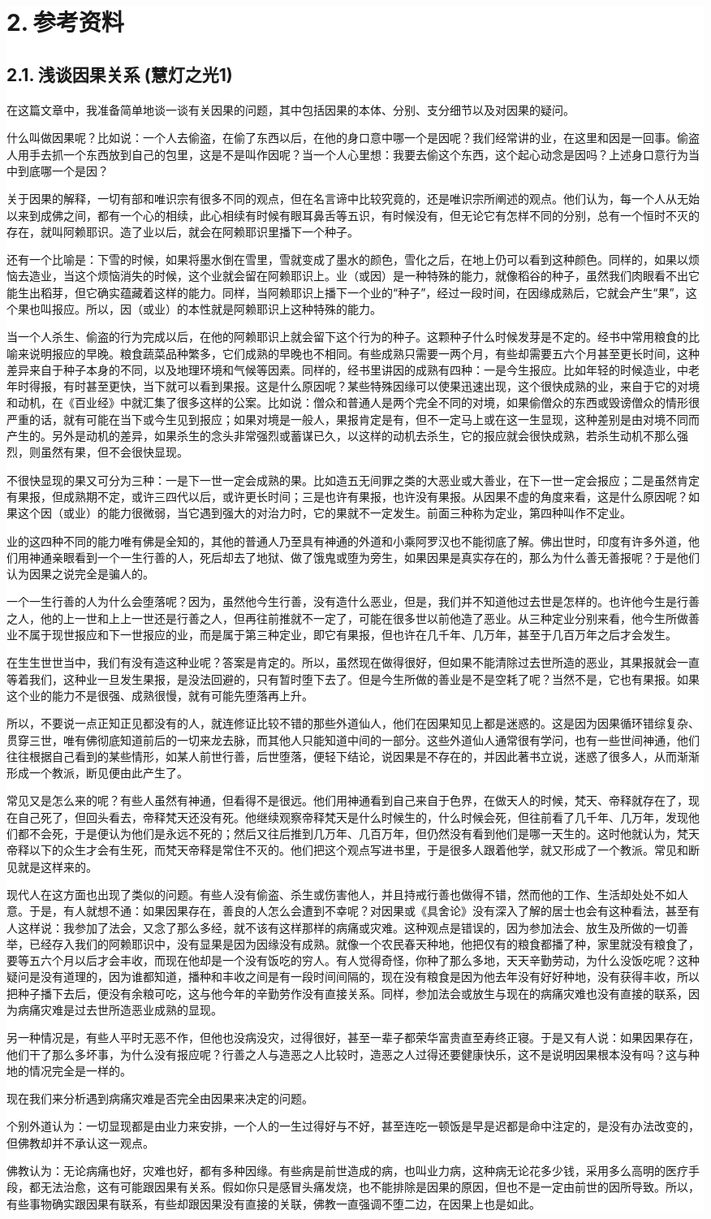 # 2. 参考资料

## 2.1. **浅谈因果关系** (慧灯之光1)

在这篇文章中，我准备简单地谈一谈有关因果的问题，其中包括因果的本体、分别、支分细节以及对因果的疑问。

什么叫做因果呢？比如说：一个人去偷盗，在偷了东西以后，在他的身口意中哪一个是因呢？我们经常讲的业，在这里和因是一回事。偷盗人用手去抓一个东西放到自己的包里，这是不是叫作因呢？当一个人心里想：我要去偷这个东西，这个起心动念是因吗？上述身口意行为当中到底哪一个是因？

关于因果的解释，一切有部和唯识宗有很多不同的观点，但在名言谛中比较究竟的，还是唯识宗所阐述的观点。他们认为，每一个人从无始以来到成佛之间，都有一个心的相续，此心相续有时候有眼耳鼻舌等五识，有时候没有，但无论它有怎样不同的分别，总有一个恒时不灭的存在，就叫阿赖耶识。造了业以后，就会在阿赖耶识里播下一个种子。

还有一个比喻是：下雪的时候，如果将墨水倒在雪里，雪就变成了墨水的颜色，雪化之后，在地上仍可以看到这种颜色。同样的，如果以烦恼去造业，当这个烦恼消失的时候，这个业就会留在阿赖耶识上。业（或因）是一种特殊的能力，就像稻谷的种子，虽然我们肉眼看不出它能生出稻芽，但它确实蕴藏着这样的能力。同样，当阿赖耶识上播下一个业的“种子”，经过一段时间，在因缘成熟后，它就会产生“果”，这个果也叫报应。所以，因（或业）的本性就是阿赖耶识上这种特殊的能力。

当一个人杀生、偷盗的行为完成以后，在他的阿赖耶识上就会留下这个行为的种子。这颗种子什么时候发芽是不定的。经书中常用粮食的比喻来说明报应的早晚。粮食蔬菜品种繁多，它们成熟的早晚也不相同。有些成熟只需要一两个月，有些却需要五六个月甚至更长时间，这种差异来自于种子本身的不同，以及地理环境和气候等因素。同样的，经书里讲因的成熟有四种：一是今生报应。比如年轻的时候造业，中老年时得报，有时甚至更快，当下就可以看到果报。这是什么原因呢？某些特殊因缘可以使果迅速出现，这个很快成熟的业，来自于它的对境和动机，在《百业经》中就汇集了很多这样的公案。比如说：僧众和普通人是两个完全不同的对境，如果偷僧众的东西或毁谤僧众的情形很严重的话，就有可能在当下或今生见到报应；如果对境是一般人，果报肯定是有，但不一定马上或在这一生显现，这种差别是由对境不同而产生的。另外是动机的差异，如果杀生的念头非常强烈或蓄谋已久，以这样的动机去杀生，它的报应就会很快成熟，若杀生动机不那么强烈，则虽然有果，但不会很快显现。

不很快显现的果又可分为三种：一是下一世一定会成熟的果。比如造五无间罪之类的大恶业或大善业，在下一世一定会报应；二是虽然肯定有果报，但成熟期不定，或许三四代以后，或许更长时间；三是也许有果报，也许没有果报。从因果不虚的角度来看，这是什么原因呢？如果这个因（或业）的能力很微弱，当它遇到强大的对治力时，它的果就不一定发生。前面三种称为定业，第四种叫作不定业。

业的这四种不同的能力唯有佛是全知的，其他的普通人乃至具有神通的外道和小乘阿罗汉也不能彻底了解。佛出世时，印度有许多外道，他们用神通亲眼看到一个一生行善的人，死后却去了地狱、做了饿鬼或堕为旁生，如果因果是真实存在的，那么为什么善无善报呢？于是他们认为因果之说完全是骗人的。

一个一生行善的人为什么会堕落呢？因为，虽然他今生行善，没有造什么恶业，但是，我们并不知道他过去世是怎样的。也许他今生是行善之人，他的上一世和上上一世还是行善之人，但再往前推就不一定了，可能在很多世以前他造了恶业。从三种定业分别来看，他今生所做善业不属于现世报应和下一世报应的业，而是属于第三种定业，即它有果报，但也许在几千年、几万年，甚至于几百万年之后才会发生。

在生生世世当中，我们有没有造这种业呢？答案是肯定的。所以，虽然现在做得很好，但如果不能清除过去世所造的恶业，其果报就会一直等着我们，这种业一旦发生果报，是没法回避的，只有暂时堕下去了。但是今生所做的善业是不是空耗了呢？当然不是，它也有果报。如果这个业的能力不是很强、成熟很慢，就有可能先堕落再上升。

所以，不要说一点正知正见都没有的人，就连修证比较不错的那些外道仙人，他们在因果知见上都是迷惑的。这是因为因果循环错综复杂、贯穿三世，唯有佛彻底知道前后的一切来龙去脉，而其他人只能知道中间的一部分。这些外道仙人通常很有学问，也有一些世间神通，他们往往根据自己看到的某些情形，如某人前世行善，后世堕落，便轻下结论，说因果是不存在的，并因此著书立说，迷惑了很多人，从而渐渐形成一个教派，断见便由此产生了。

常见又是怎么来的呢？有些人虽然有神通，但看得不是很远。他们用神通看到自己来自于色界，在做天人的时候，梵天、帝释就存在了，现在自己死了，但回头看去，帝释梵天还没有死。他继续观察帝释梵天是什么时候生的，什么时候会死，但往前看了几千年、几万年，发现他们都不会死，于是便认为他们是永远不死的；然后又往后推到几万年、几百万年，但仍然没有看到他们是哪一天生的。这时他就认为，梵天帝释以下的众生才会有生死，而梵天帝释是常住不灭的。他们把这个观点写进书里，于是很多人跟着他学，就又形成了一个教派。常见和断见就是这样来的。

现代人在这方面也出现了类似的问题。有些人没有偷盗、杀生或伤害他人，并且持戒行善也做得不错，然而他的工作、生活却处处不如人意。于是，有人就想不通：如果因果存在，善良的人怎么会遭到不幸呢？对因果或《具舍论》没有深入了解的居士也会有这种看法，甚至有人这样说：我参加了法会，又念了那么多经，就不该有这样那样的病痛或灾难。这种观点是错误的，因为参加法会、放生及所做的一切善举，已经存入我们的阿赖耶识中，没有显果是因为因缘没有成熟。就像一个农民春天种地，他把仅有的粮食都播了种，家里就没有粮食了，要等五六个月以后才会丰收，而现在他却是一个没有饭吃的穷人。有人觉得奇怪，你种了那么多地，天天辛勤劳动，为什么没饭吃呢？这种疑问是没有道理的，因为谁都知道，播种和丰收之间是有一段时间间隔的，现在没有粮食是因为他去年没有好好种地，没有获得丰收，所以把种子播下去后，便没有余粮可吃，这与他今年的辛勤劳作没有直接关系。同样，参加法会或放生与现在的病痛灾难也没有直接的联系，因为病痛灾难是过去世所造恶业成熟的显现。

另一种情况是，有些人平时无恶不作，但他也没病没灾，过得很好，甚至一辈子都荣华富贵直至寿终正寝。于是又有人说：如果因果存在，他们干了那么多坏事，为什么没有报应呢？行善之人与造恶之人比较时，造恶之人过得还要健康快乐，这不是说明因果根本没有吗？这与种地的情况完全是一样的。

现在我们来分析遇到病痛灾难是否完全由因果来决定的问题。

个别外道认为：一切显现都是由业力来安排，一个人的一生过得好与不好，甚至连吃一顿饭是早是迟都是命中注定的，是没有办法改变的，但佛教却并不承认这一观点。

佛教认为：无论病痛也好，灾难也好，都有多种因缘。有些病是前世造成的病，也叫业力病，这种病无论花多少钱，采用多么高明的医疗手段，都无法治愈，这有可能跟因果有关系。假如你只是感冒头痛发烧，也不能排除是因果的原因，但也不是一定由前世的因所导致。所以，有些事物确实跟因果有联系，有些却跟因果没有直接的关联，佛教一直强调不堕二边，在因果上也是如此。

